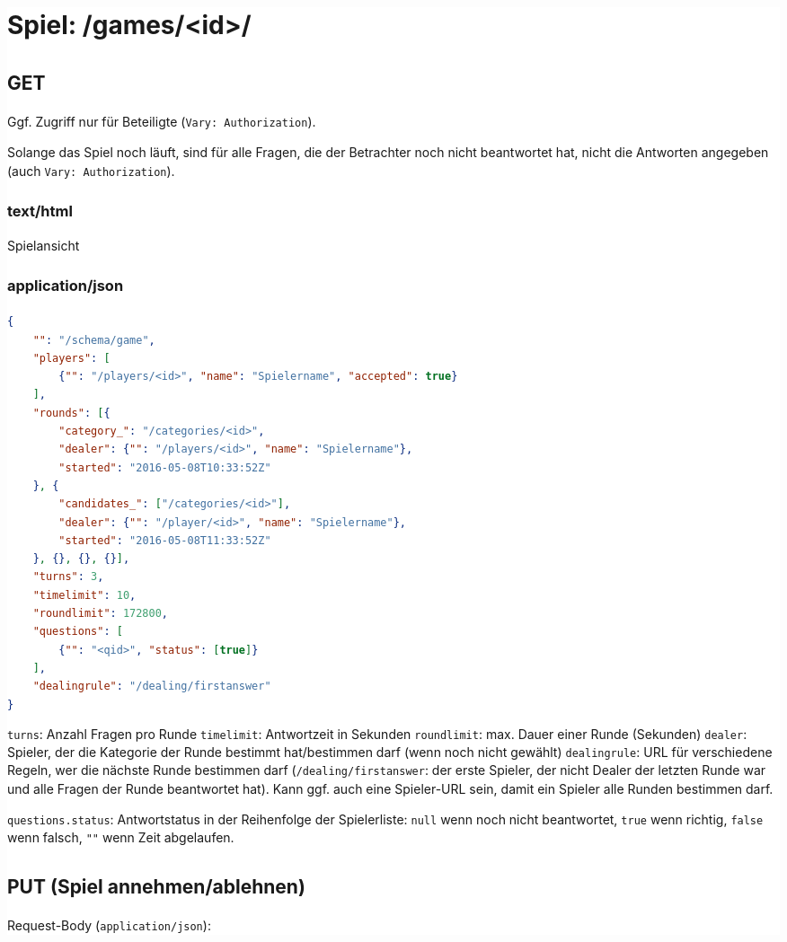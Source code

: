 # Spiel: /games/\<id\>/
## GET
Ggf. Zugriff nur für Beteiligte (`Vary: Authorization`).

Solange das Spiel noch läuft, sind für alle Fragen, die der Betrachter noch nicht beantwortet hat, nicht die Antworten angegeben (auch `Vary: Authorization`).

### text/html
Spielansicht

### application/json
```json
{
	"": "/schema/game",
	"players": [
		{"": "/players/<id>", "name": "Spielername", "accepted": true}
	],
	"rounds": [{
		"category_": "/categories/<id>",
		"dealer": {"": "/players/<id>", "name": "Spielername"},
		"started": "2016-05-08T10:33:52Z"
	}, {
		"candidates_": ["/categories/<id>"],
		"dealer": {"": "/player/<id>", "name": "Spielername"},
		"started": "2016-05-08T11:33:52Z"
	}, {}, {}, {}],
	"turns": 3,
	"timelimit": 10,
	"roundlimit": 172800,
	"questions": [
		{"": "<qid>", "status": [true]}
	],
	"dealingrule": "/dealing/firstanswer"
}
```
`turns`: Anzahl Fragen pro Runde
`timelimit`: Antwortzeit in Sekunden
`roundlimit`: max. Dauer einer Runde (Sekunden)
`dealer`: Spieler, der die Kategorie der Runde bestimmt hat/bestimmen darf (wenn noch nicht gewählt)
`dealingrule`: URL für verschiedene Regeln, wer die nächste Runde bestimmen darf (`/dealing/firstanswer`: der erste Spieler, der nicht Dealer der letzten Runde war und alle Fragen der Runde beantwortet hat). Kann ggf. auch eine Spieler-URL sein, damit ein Spieler alle Runden bestimmen darf.

`questions.status`: Antwortstatus in der Reihenfolge der Spielerliste: `null` wenn noch nicht beantwortet, `true` wenn richtig, `false` wenn falsch, `""` wenn Zeit abgelaufen.

## PUT (Spiel annehmen/ablehnen)
Request-Body (`application/json`):
